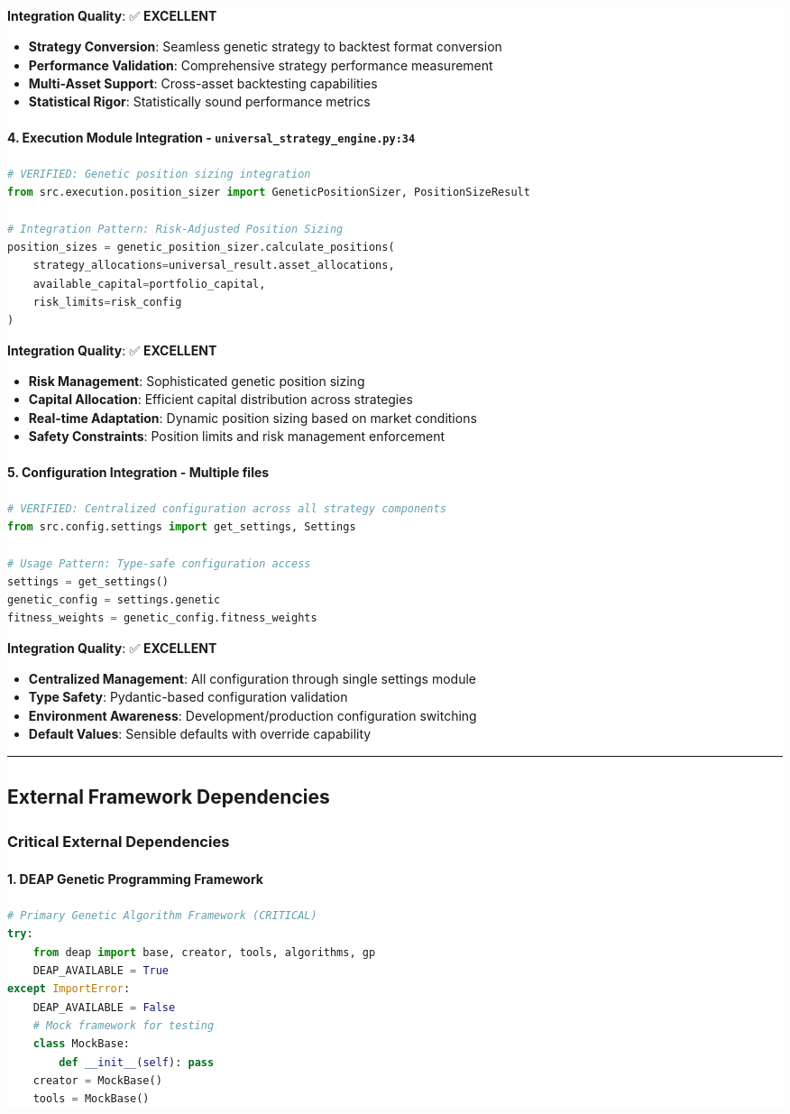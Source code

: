 **Integration Quality**: ✅ **EXCELLENT**
- **Strategy Conversion**: Seamless genetic strategy to backtest format conversion
- **Performance Validation**: Comprehensive strategy performance measurement
- **Multi-Asset Support**: Cross-asset backtesting capabilities
- **Statistical Rigor**: Statistically sound performance metrics

#### **4. Execution Module Integration** - `universal_strategy_engine.py:34`
```python
# VERIFIED: Genetic position sizing integration
from src.execution.position_sizer import GeneticPositionSizer, PositionSizeResult

# Integration Pattern: Risk-Adjusted Position Sizing
position_sizes = genetic_position_sizer.calculate_positions(
    strategy_allocations=universal_result.asset_allocations,
    available_capital=portfolio_capital,
    risk_limits=risk_config
)
```

**Integration Quality**: ✅ **EXCELLENT**
- **Risk Management**: Sophisticated genetic position sizing
- **Capital Allocation**: Efficient capital distribution across strategies
- **Real-time Adaptation**: Dynamic position sizing based on market conditions
- **Safety Constraints**: Position limits and risk management enforcement

#### **5. Configuration Integration** - Multiple files
```python
# VERIFIED: Centralized configuration across all strategy components
from src.config.settings import get_settings, Settings

# Usage Pattern: Type-safe configuration access
settings = get_settings()
genetic_config = settings.genetic
fitness_weights = genetic_config.fitness_weights
```

**Integration Quality**: ✅ **EXCELLENT**
- **Centralized Management**: All configuration through single settings module
- **Type Safety**: Pydantic-based configuration validation
- **Environment Awareness**: Development/production configuration switching
- **Default Values**: Sensible defaults with override capability

---

## External Framework Dependencies

### **Critical External Dependencies**

#### **1. DEAP Genetic Programming Framework**

```python
# Primary Genetic Algorithm Framework (CRITICAL)
try:
    from deap import base, creator, tools, algorithms, gp
    DEAP_AVAILABLE = True
except ImportError:
    DEAP_AVAILABLE = False
    # Mock framework for testing
    class MockBase:
        def __init__(self): pass
    creator = MockBase()
    tools = MockBase()
```
